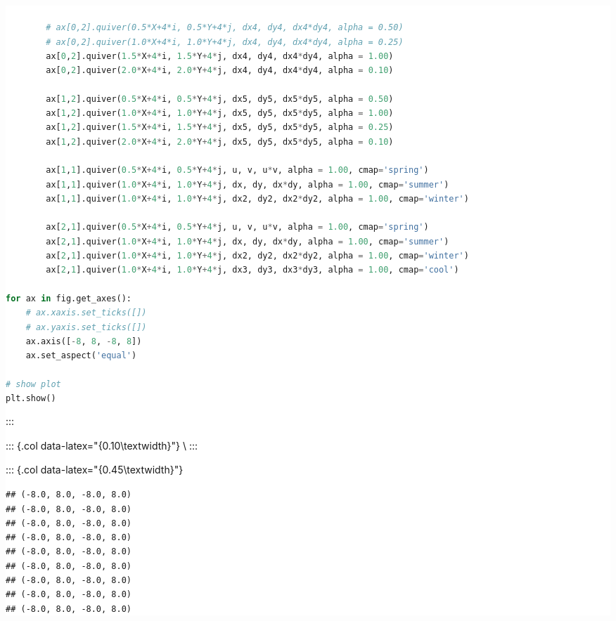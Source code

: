 ```python

        # ax[0,2].quiver(0.5*X+4*i, 0.5*Y+4*j, dx4, dy4, dx4*dy4, alpha = 0.50)
        # ax[0,2].quiver(1.0*X+4*i, 1.0*Y+4*j, dx4, dy4, dx4*dy4, alpha = 0.25)
        ax[0,2].quiver(1.5*X+4*i, 1.5*Y+4*j, dx4, dy4, dx4*dy4, alpha = 1.00)
        ax[0,2].quiver(2.0*X+4*i, 2.0*Y+4*j, dx4, dy4, dx4*dy4, alpha = 0.10)

        ax[1,2].quiver(0.5*X+4*i, 0.5*Y+4*j, dx5, dy5, dx5*dy5, alpha = 0.50)
        ax[1,2].quiver(1.0*X+4*i, 1.0*Y+4*j, dx5, dy5, dx5*dy5, alpha = 1.00)
        ax[1,2].quiver(1.5*X+4*i, 1.5*Y+4*j, dx5, dy5, dx5*dy5, alpha = 0.25)
        ax[1,2].quiver(2.0*X+4*i, 2.0*Y+4*j, dx5, dy5, dx5*dy5, alpha = 0.10)

        ax[1,1].quiver(0.5*X+4*i, 0.5*Y+4*j, u, v, u*v, alpha = 1.00, cmap='spring')
        ax[1,1].quiver(1.0*X+4*i, 1.0*Y+4*j, dx, dy, dx*dy, alpha = 1.00, cmap='summer')
        ax[1,1].quiver(1.0*X+4*i, 1.0*Y+4*j, dx2, dy2, dx2*dy2, alpha = 1.00, cmap='winter')

        ax[2,1].quiver(0.5*X+4*i, 0.5*Y+4*j, u, v, u*v, alpha = 1.00, cmap='spring')
        ax[2,1].quiver(1.0*X+4*i, 1.0*Y+4*j, dx, dy, dx*dy, alpha = 1.00, cmap='summer')
        ax[2,1].quiver(1.0*X+4*i, 1.0*Y+4*j, dx2, dy2, dx2*dy2, alpha = 1.00, cmap='winter')
        ax[2,1].quiver(1.0*X+4*i, 1.0*Y+4*j, dx3, dy3, dx3*dy3, alpha = 1.00, cmap='cool')

for ax in fig.get_axes():
    # ax.xaxis.set_ticks([])
    # ax.yaxis.set_ticks([])
    ax.axis([-8, 8, -8, 8])
    ax.set_aspect('equal')
 
# show plot
plt.show()
```
:::

::: {.col data-latex="{0.10\textwidth}"}
\ 
:::

::: {.col data-latex="{0.45\textwidth}"}

```
## (-8.0, 8.0, -8.0, 8.0)
## (-8.0, 8.0, -8.0, 8.0)
## (-8.0, 8.0, -8.0, 8.0)
## (-8.0, 8.0, -8.0, 8.0)
## (-8.0, 8.0, -8.0, 8.0)
## (-8.0, 8.0, -8.0, 8.0)
## (-8.0, 8.0, -8.0, 8.0)
## (-8.0, 8.0, -8.0, 8.0)
## (-8.0, 8.0, -8.0, 8.0)
```
